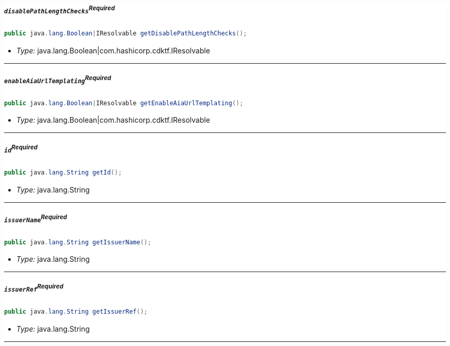 ##### `disablePathLengthChecks`<sup>Required</sup> <a name="disablePathLengthChecks" id="@cdktf/provider-vault.pkiSecretBackendIssuer.PkiSecretBackendIssuer.property.disablePathLengthChecks"></a>

```java
public java.lang.Boolean|IResolvable getDisablePathLengthChecks();
```

- *Type:* java.lang.Boolean|com.hashicorp.cdktf.IResolvable

---

##### `enableAiaUrlTemplating`<sup>Required</sup> <a name="enableAiaUrlTemplating" id="@cdktf/provider-vault.pkiSecretBackendIssuer.PkiSecretBackendIssuer.property.enableAiaUrlTemplating"></a>

```java
public java.lang.Boolean|IResolvable getEnableAiaUrlTemplating();
```

- *Type:* java.lang.Boolean|com.hashicorp.cdktf.IResolvable

---

##### `id`<sup>Required</sup> <a name="id" id="@cdktf/provider-vault.pkiSecretBackendIssuer.PkiSecretBackendIssuer.property.id"></a>

```java
public java.lang.String getId();
```

- *Type:* java.lang.String

---

##### `issuerName`<sup>Required</sup> <a name="issuerName" id="@cdktf/provider-vault.pkiSecretBackendIssuer.PkiSecretBackendIssuer.property.issuerName"></a>

```java
public java.lang.String getIssuerName();
```

- *Type:* java.lang.String

---

##### `issuerRef`<sup>Required</sup> <a name="issuerRef" id="@cdktf/provider-vault.pkiSecretBackendIssuer.PkiSecretBackendIssuer.property.issuerRef"></a>

```java
public java.lang.String getIssuerRef();
```

- *Type:* java.lang.String

---
